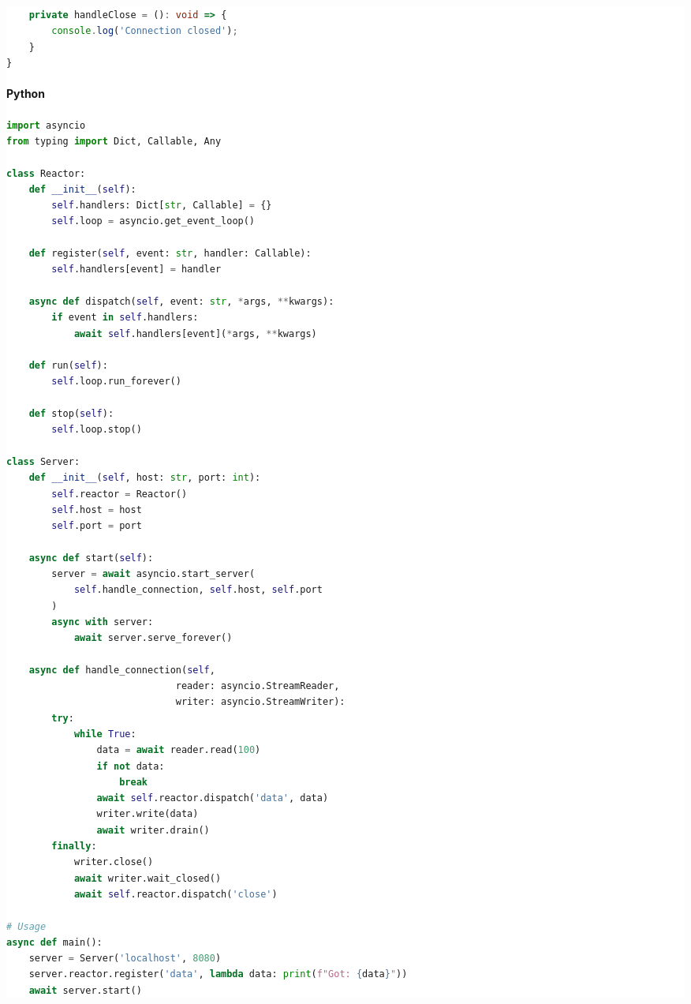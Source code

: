 ```typescript  
    private handleClose = (): void => {
        console.log('Connection closed');
    }
}
```

#### Python  
```python  
import asyncio
from typing import Dict, Callable, Any

class Reactor:
    def __init__(self):
        self.handlers: Dict[str, Callable] = {}
        self.loop = asyncio.get_event_loop()
    
    def register(self, event: str, handler: Callable):
        self.handlers[event] = handler
    
    async def dispatch(self, event: str, *args, **kwargs):
        if event in self.handlers:
            await self.handlers[event](*args, **kwargs)
    
    def run(self):
        self.loop.run_forever()
    
    def stop(self):
        self.loop.stop()

class Server:
    def __init__(self, host: str, port: int):
        self.reactor = Reactor()
        self.host = host
        self.port = port
    
    async def start(self):
        server = await asyncio.start_server(
            self.handle_connection, self.host, self.port
        )
        async with server:
            await server.serve_forever()
    
    async def handle_connection(self, 
                              reader: asyncio.StreamReader, 
                              writer: asyncio.StreamWriter):
        try:
            while True:
                data = await reader.read(100)
                if not data:
                    break
                await self.reactor.dispatch('data', data)
                writer.write(data)
                await writer.drain()
        finally:
            writer.close()
            await writer.wait_closed()
            await self.reactor.dispatch('close')

# Usage
async def main():
    server = Server('localhost', 8080)
    server.reactor.register('data', lambda data: print(f"Got: {data}"))
    await server.start()
```